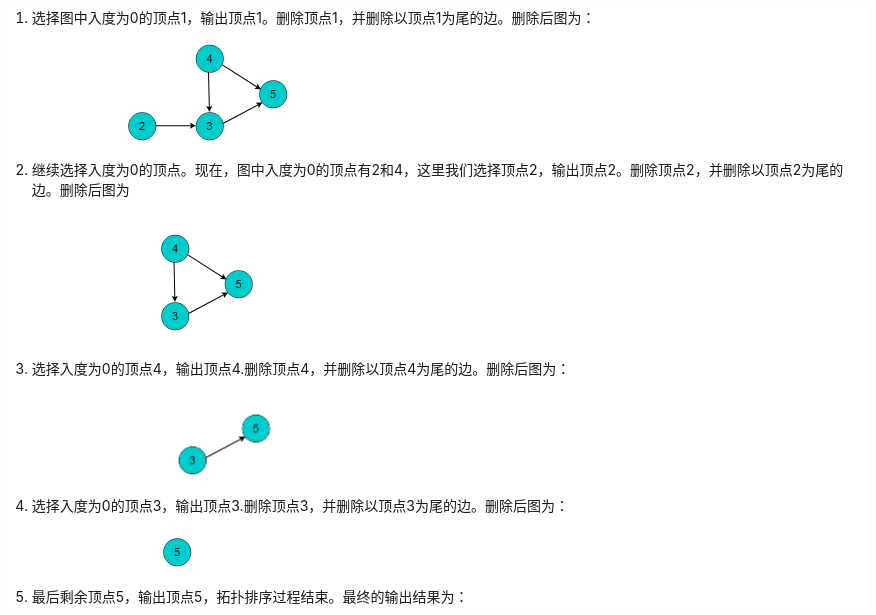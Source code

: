 1. 选择图中入度为0的顶点1，输出顶点1。删除顶点1，并删除以顶点1为尾的边。删除后图为：
   <img src="Graph.assets/GSORT-2.png" alt="img" style="zoom:50%;" />
2. 继续选择入度为0的顶点。现在，图中入度为0的顶点有2和4，这里我们选择顶点2，输出顶点2。删除顶点2，并删除以顶点2为尾的边。删除后图为

​	<img src="Graph.assets/GSORT-3.png" alt="img" style="zoom:50%;" />

3. 选择入度为0的顶点4，输出顶点4.删除顶点4，并删除以顶点4为尾的边。删除后图为：
   <img src="Graph.assets/GSORT-4.png" alt="img" style="zoom:50%;" />
4. 选择入度为0的顶点3，输出顶点3.删除顶点3，并删除以顶点3为尾的边。删除后图为：
   <img src="Graph.assets/GSORT-5.png" alt="img" style="zoom:50%;" />
5. 最后剩余顶点5，输出顶点5，拓扑排序过程结束。最终的输出结果为：